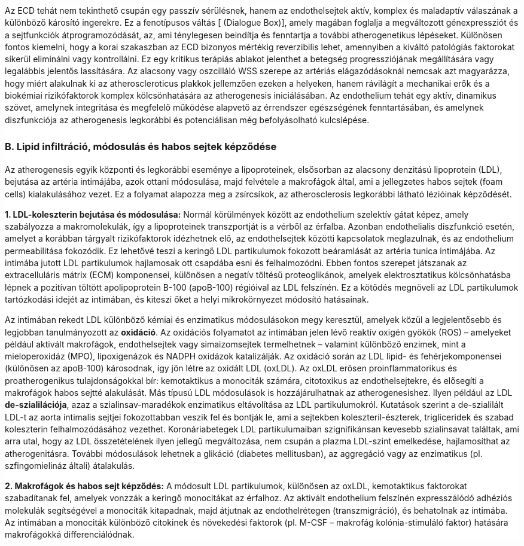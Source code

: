 Az ECD tehát nem tekinthető csupán egy passzív sérülésnek, hanem az endothelsejtek aktív, komplex és maladaptív válaszának a különböző károsító ingerekre. Ez a fenotípusos váltás [ (Dialogue Box)], amely magában foglalja a megváltozott génexpressziót és a sejtfunkciók átprogramozódását, az, ami ténylegesen beindítja és fenntartja a további atherogenetikus lépéseket. Különösen fontos kiemelni, hogy a korai szakaszban az ECD bizonyos mértékig reverzibilis lehet, amennyiben a kiváltó patológiás faktorokat sikerül eliminálni vagy kontrollálni. Ez egy kritikus terápiás ablakot jelenthet a betegség progressziójának megállítására vagy legalábbis jelentős lassítására. Az alacsony vagy oszcilláló WSS szerepe az artériás elágazódásoknál nemcsak azt magyarázza, hogy miért alakulnak ki az atheroscleroticus plakkok jellemzően ezeken a helyeken, hanem rávilágít a mechanikai erők és a biokémiai rizikófaktorok komplex kölcsönhatására az atherogenesis iniciálásában. Az endothelium tehát egy aktív, dinamikus szövet, amelynek integritása és megfelelő működése alapvető az érrendszer egészségének fenntartásában, és amelynek diszfunkciója az atherogenesis legkorábbi és potenciálisan még befolyásolható kulcslépése.  

### B. Lipid infiltráció, módosulás és habos sejtek képződése

Az atherogenesis egyik központi és legkorábbi eseménye a lipoproteinek, elsősorban az alacsony denzitású lipoprotein (LDL), bejutása az artéria intimájába, azok ottani módosulása, majd felvétele a makrofágok által, ami a jellegzetes habos sejtek (foam cells) kialakulásához vezet. Ez a folyamat alapozza meg a zsírcsíkok, az atherosclerosis legkorábbi látható lézióinak képződését.  

**1. LDL-koleszterin bejutása és módosulása:** Normál körülmények között az endothelium szelektív gátat képez, amely szabályozza a makromolekulák, így a lipoproteinek transzportját is a vérből az érfalba. Azonban endothelialis diszfunkció esetén, amelyet a korábban tárgyalt rizikófaktorok idézhetnek elő, az endothelsejtek közötti kapcsolatok meglazulnak, és az endothelium permeabilitása fokozódik. Ez lehetővé teszi a keringő LDL partikulumok fokozott beáramlását az artéria tunica intimájába. Az intimába jutott LDL partikulumok hajlamosak ott csapdába esni és felhalmozódni. Ebben fontos szerepet játszanak az extracelluláris mátrix (ECM) komponensei, különösen a negatív töltésű proteoglikánok, amelyek elektrosztatikus kölcsönhatásba lépnek a pozitívan töltött apolipoprotein B-100 (apoB-100) régióival az LDL felszínén. Ez a kötődés megnöveli az LDL partikulumok tartózkodási idejét az intimában, és kiteszi őket a helyi mikrokörnyezet módosító hatásainak.  

Az intimában rekedt LDL különböző kémiai és enzimatikus módosulásokon megy keresztül, amelyek közül a legjelentősebb és legjobban tanulmányozott az **oxidáció**. Az oxidációs folyamatot az intimában jelen lévő reaktív oxigén gyökök (ROS) – amelyeket például aktivált makrofágok, endothelsejtek vagy simaizomsejtek termelhetnek – valamint különböző enzimek, mint a mieloperoxidáz (MPO), lipoxigenázok és NADPH oxidázok katalizálják. Az oxidáció során az LDL lipid- és fehérjekomponensei (különösen az apoB-100) károsodnak, így jön létre az oxidált LDL (oxLDL). Az oxLDL erősen proinflammatorikus és proatherogenikus tulajdonságokkal bír: kemotaktikus a monociták számára, citotoxikus az endothelsejtekre, és elősegíti a makrofágok habos sejtté alakulását. Más típusú LDL módosulások is hozzájárulhatnak az atherogenesishez. Ilyen például az LDL **de-szialilációja**, azaz a szialinsav-maradékok enzimatikus eltávolítása az LDL partikulumokról. Kutatások szerint a de-szialilált LDL-t az aorta intimalis sejtjei fokozottabban veszik fel és bontják le, ami a sejtekben koleszteril-észterek, trigliceridek és szabad koleszterin felhalmozódásához vezethet. Koronáriabetegek LDL partikulumaiban szignifikánsan kevesebb szialinsavat találtak, ami arra utal, hogy az LDL összetételének ilyen jellegű megváltozása, nem csupán a plazma LDL-szint emelkedése, hajlamosíthat az atherogenitásra. További módosulások lehetnek a glikáció (diabetes mellitusban), az aggregáció vagy az enzimatikus (pl. szfingomielináz általi) átalakulás.  

**2. Makrofágok és habos sejt képződés:** A módosult LDL partikulumok, különösen az oxLDL, kemotaktikus faktorokat szabadítanak fel, amelyek vonzzák a keringő monocitákat az érfalhoz. Az aktivált endothelium felszínén expresszálódó adhéziós molekulák segítségével a monociták kitapadnak, majd átjutnak az endothelrétegen (transzmigráció), és behatolnak az intimába. Az intimában a monociták különböző citokinek és növekedési faktorok (pl. M-CSF – makrofág kolónia-stimuláló faktor) hatására makrofágokká differenciálódnak.  
